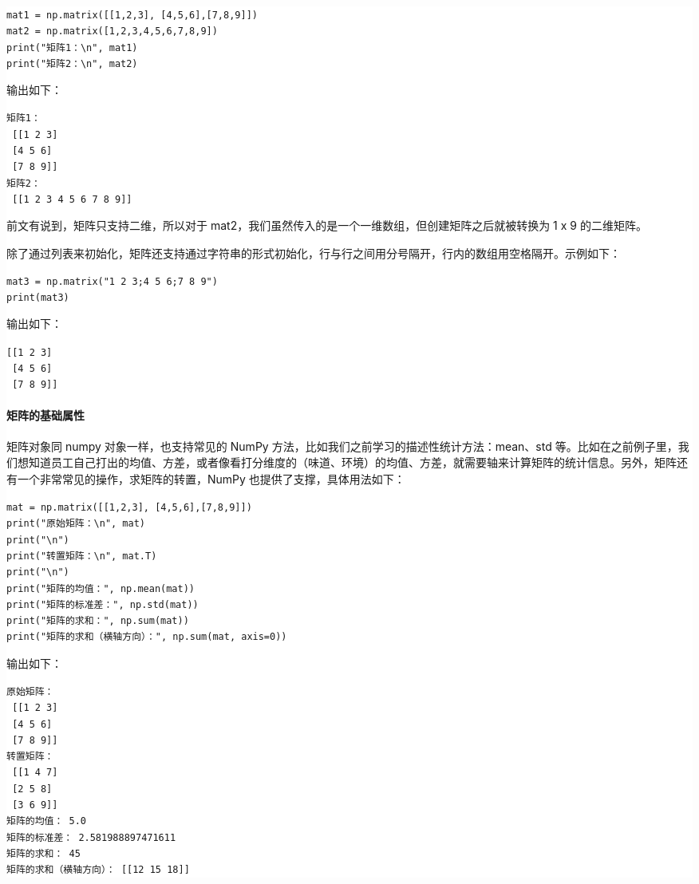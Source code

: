 ```
mat1 = np.matrix([[1,2,3], [4,5,6],[7,8,9]])
mat2 = np.matrix([1,2,3,4,5,6,7,8,9])
print("矩阵1：\n", mat1)
print("矩阵2：\n", mat2)
```

输出如下：

```
矩阵1：
 [[1 2 3]
 [4 5 6]
 [7 8 9]]
矩阵2：
 [[1 2 3 4 5 6 7 8 9]]
```

前文有说到，矩阵只支持二维，所以对于 mat2，我们虽然传入的是一个一维数组，但创建矩阵之后就被转换为 1 x 9 的二维矩阵。

除了通过列表来初始化，矩阵还支持通过字符串的形式初始化，行与行之间用分号隔开，行内的数组用空格隔开。示例如下：

```
mat3 = np.matrix("1 2 3;4 5 6;7 8 9")
print(mat3)
```

输出如下：

```
[[1 2 3]
 [4 5 6]
 [7 8 9]]
```

#### 矩阵的基础属性

矩阵对象同 numpy 对象一样，也支持常见的 NumPy 方法，比如我们之前学习的描述性统计方法：mean、std 等。比如在之前例子里，我们想知道员工自己打出的均值、方差，或者像看打分维度的（味道、环境）的均值、方差，就需要轴来计算矩阵的统计信息。另外，矩阵还有一个非常常见的操作，求矩阵的转置，NumPy 也提供了支撑，具体用法如下：

```
mat = np.matrix([[1,2,3], [4,5,6],[7,8,9]])
print("原始矩阵：\n", mat)
print("\n")
print("转置矩阵：\n", mat.T)
print("\n")
print("矩阵的均值：", np.mean(mat))
print("矩阵的标准差：", np.std(mat))
print("矩阵的求和：", np.sum(mat))
print("矩阵的求和（横轴方向）：", np.sum(mat, axis=0))
```

输出如下：

```
原始矩阵：
 [[1 2 3]
 [4 5 6]
 [7 8 9]]
转置矩阵：
 [[1 4 7]
 [2 5 8]
 [3 6 9]]
矩阵的均值： 5.0
矩阵的标准差： 2.581988897471611
矩阵的求和： 45
矩阵的求和（横轴方向）： [[12 15 18]]
```
